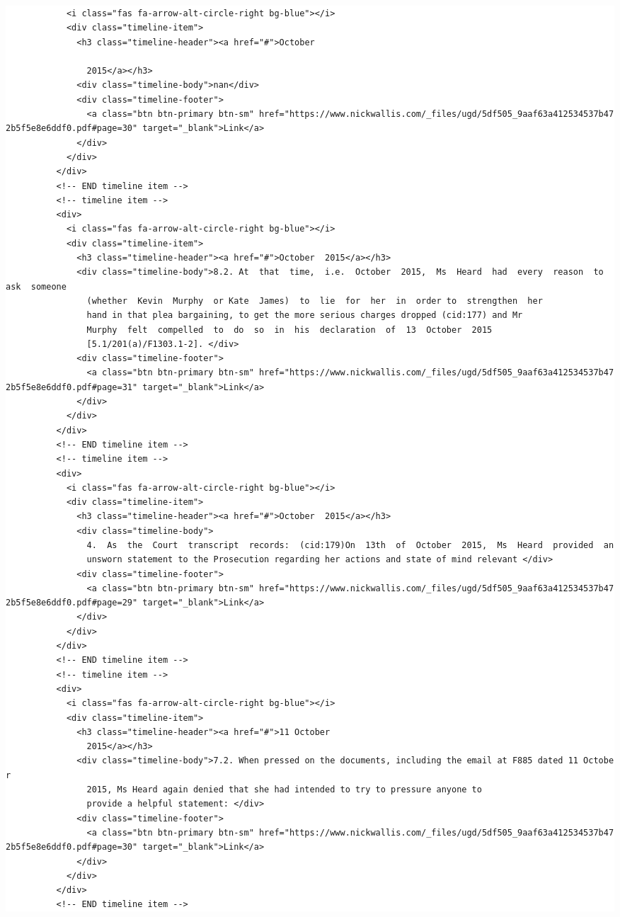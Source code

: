                 <i class="fas fa-arrow-alt-circle-right bg-blue"></i>
                <div class="timeline-item">
                  <h3 class="timeline-header"><a href="#">October

                    2015</a></h3>
                  <div class="timeline-body">nan</div>
                  <div class="timeline-footer">
                    <a class="btn btn-primary btn-sm" href="https://www.nickwallis.com/_files/ugd/5df505_9aaf63a412534537b472b5f5e8e6ddf0.pdf#page=30" target="_blank">Link</a>
                  </div>
                </div>
              </div>
              <!-- END timeline item -->
              <!-- timeline item -->
              <div>
                <i class="fas fa-arrow-alt-circle-right bg-blue"></i>
                <div class="timeline-item">
                  <h3 class="timeline-header"><a href="#">October  2015</a></h3>
                  <div class="timeline-body">8.2. At  that  time,  i.e.  October  2015,  Ms  Heard  had  every  reason  to  ask  someone
                    (whether  Kevin  Murphy  or Kate  James)  to  lie  for  her  in  order to  strengthen  her
                    hand in that plea bargaining, to get the more serious charges dropped (cid:177) and Mr
                    Murphy  felt  compelled  to  do  so  in  his  declaration  of  13  October  2015
                    [5.1/201(a)/F1303.1-2]. </div>
                  <div class="timeline-footer">
                    <a class="btn btn-primary btn-sm" href="https://www.nickwallis.com/_files/ugd/5df505_9aaf63a412534537b472b5f5e8e6ddf0.pdf#page=31" target="_blank">Link</a>
                  </div>
                </div>
              </div>
              <!-- END timeline item -->
              <!-- timeline item -->
              <div>
                <i class="fas fa-arrow-alt-circle-right bg-blue"></i>
                <div class="timeline-item">
                  <h3 class="timeline-header"><a href="#">October  2015</a></h3>
                  <div class="timeline-body">
                    4.  As  the  Court  transcript  records:  (cid:179)On  13th  of  October  2015,  Ms  Heard  provided  an
                    unsworn statement to the Prosecution regarding her actions and state of mind relevant </div>
                  <div class="timeline-footer">
                    <a class="btn btn-primary btn-sm" href="https://www.nickwallis.com/_files/ugd/5df505_9aaf63a412534537b472b5f5e8e6ddf0.pdf#page=29" target="_blank">Link</a>
                  </div>
                </div>
              </div>
              <!-- END timeline item -->
              <!-- timeline item -->
              <div>
                <i class="fas fa-arrow-alt-circle-right bg-blue"></i>
                <div class="timeline-item">
                  <h3 class="timeline-header"><a href="#">11 October
                    2015</a></h3>
                  <div class="timeline-body">7.2. When pressed on the documents, including the email at F885 dated 11 October
                    2015, Ms Heard again denied that she had intended to try to pressure anyone to
                    provide a helpful statement: </div>
                  <div class="timeline-footer">
                    <a class="btn btn-primary btn-sm" href="https://www.nickwallis.com/_files/ugd/5df505_9aaf63a412534537b472b5f5e8e6ddf0.pdf#page=30" target="_blank">Link</a>
                  </div>
                </div>
              </div>
              <!-- END timeline item -->